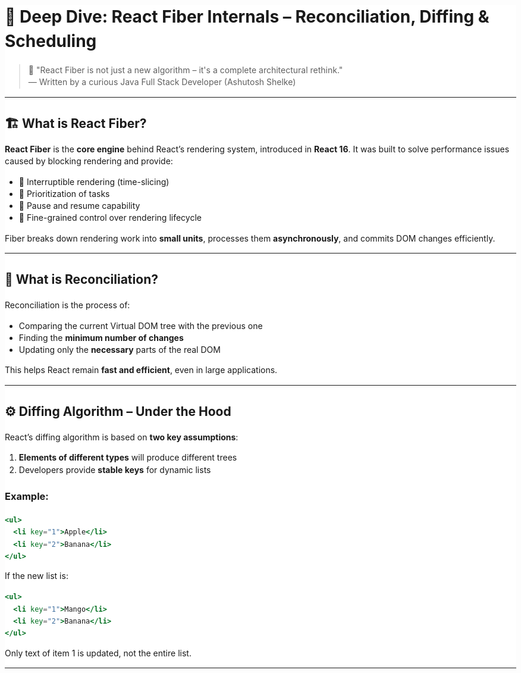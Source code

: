 
# 🔬 Deep Dive: React Fiber Internals – Reconciliation, Diffing & Scheduling

> 🧠 "React Fiber is not just a new algorithm – it's a complete architectural rethink."  
> — Written by a curious Java Full Stack Developer (Ashutosh Shelke)

---

## 🏗 What is React Fiber?

**React Fiber** is the **core engine** behind React’s rendering system, introduced in **React 16**. It was built to solve performance issues caused by blocking rendering and provide:

- 🔁 Interruptible rendering (time-slicing)
- 🧵 Prioritization of tasks
- 🔄 Pause and resume capability
- 🎯 Fine-grained control over rendering lifecycle

Fiber breaks down rendering work into **small units**, processes them **asynchronously**, and commits DOM changes efficiently.

---

## 🔄 What is Reconciliation?

Reconciliation is the process of:
- Comparing the current Virtual DOM tree with the previous one
- Finding the **minimum number of changes**
- Updating only the **necessary** parts of the real DOM

This helps React remain **fast and efficient**, even in large applications.

---

## ⚙️ Diffing Algorithm – Under the Hood

React’s diffing algorithm is based on **two key assumptions**:

1. **Elements of different types** will produce different trees
2. Developers provide **stable keys** for dynamic lists

### Example:
```jsx
<ul>
  <li key="1">Apple</li>
  <li key="2">Banana</li>
</ul>
```
If the new list is:

```jsx
<ul>
  <li key="1">Mango</li>
  <li key="2">Banana</li>
</ul>
```
Only text of item 1 is updated, not the entire list.

---